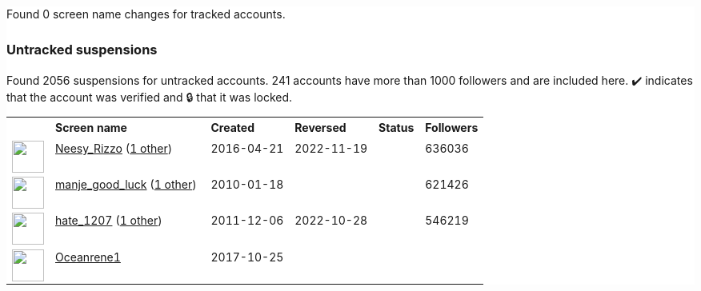 Found 0 screen name changes for tracked accounts.

### Untracked suspensions

Found 2056 suspensions for untracked accounts.
241 accounts have more than 1000 followers and are included here.
  ✔️ indicates that the account was verified and 🔒 that it was locked.

<table>
    <tr>
        <th></th>
        <th align="left">Screen name</th>
        <th align="left">Created</th>
        <th align="left">Reversed</th>
        <th align="left">Status</th>
        <th align="left">Followers</th>
    </tr>
        <tr>
            <td><a href="https://twitter.com/intent/user?user_id=723296168965337090">
                <img src="https://pbs.twimg.com/profile_images/727236836658028544/S6w7uGE3_normal.jpg" width="40px" height="40px" align="center"/></a>
            </td>
            <td>
                <a href="https://twitter.com/Neesy_Rizzo">Neesy_Rizzo</a>&nbsp;(<a href="https://api.memory.lol/v1/tw/id/723296168965337090">1 other</a>)&nbsp;</td>
            <td>2016-04-21</td>
            <td>2022-11-19</td>
            <td align="center"></td>
            <td>636036</td>
        </tr>
        <tr>
            <td><a href="https://twitter.com/intent/user?user_id=106079369">
                <img src="https://pbs.twimg.com/profile_images/1506215969194385410/sEz2F2Li_normal.jpg" width="40px" height="40px" align="center"/></a>
            </td>
            <td>
                <a href="https://twitter.com/manje_good_luck">manje_good_luck</a>&nbsp;(<a href="https://api.memory.lol/v1/tw/id/106079369">1 other</a>)&nbsp;</td>
            <td>2010-01-18</td>
            <td></td>
            <td align="center"></td>
            <td>621426</td>
        </tr>
        <tr>
            <td><a href="https://twitter.com/intent/user?user_id=429868210">
                <img src="https://pbs.twimg.com/profile_images/1549707765832364033/XCmTcSWp_normal.jpg" width="40px" height="40px" align="center"/></a>
            </td>
            <td>
                <a href="https://twitter.com/hate_1207">hate_1207</a>&nbsp;(<a href="https://api.memory.lol/v1/tw/id/429868210">1 other</a>)&nbsp;</td>
            <td>2011-12-06</td>
            <td>2022-10-28</td>
            <td align="center"></td>
            <td>546219</td>
        </tr>
        <tr>
            <td><a href="https://twitter.com/intent/user?user_id=923061775100186624">
                <img src="https://pbs.twimg.com/profile_images/1515364247408189450/OaGfF4AO_normal.jpg" width="40px" height="40px" align="center"/></a>
            </td>
            <td>
                <a href="https://twitter.com/Oceanrene1">Oceanrene1</a></td>
            <td>2017-10-25</td>
            <td></td>
            <td align="center"></td>